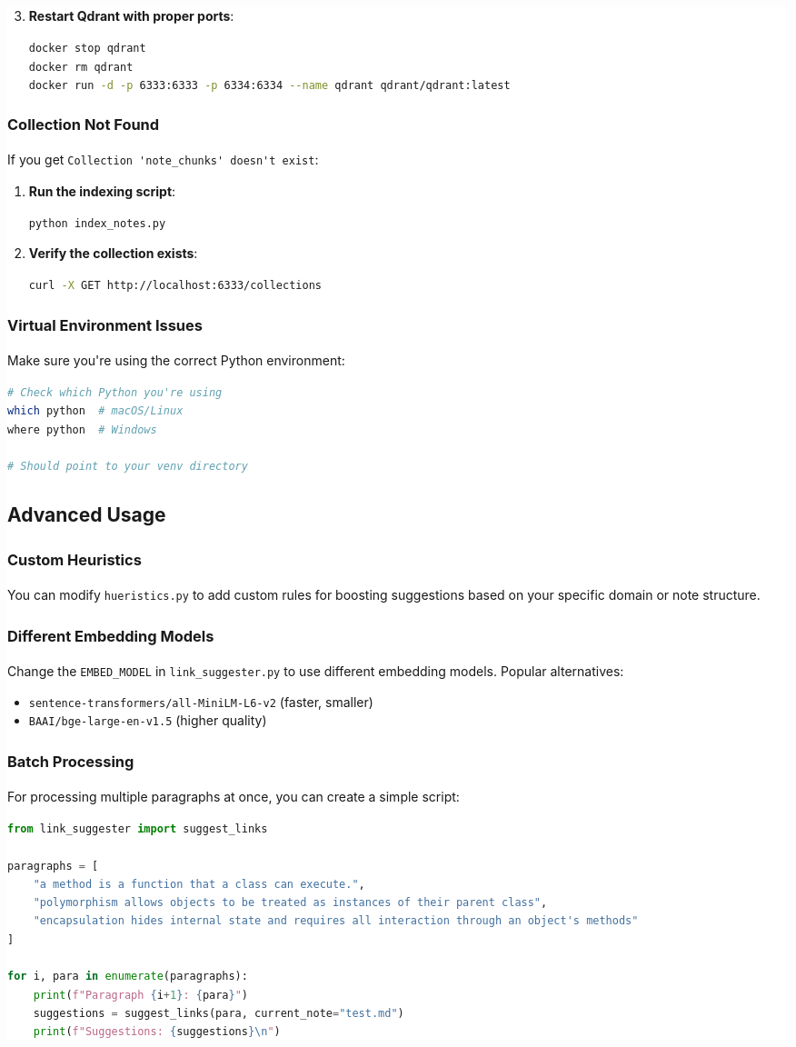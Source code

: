 3. **Restart Qdrant with proper ports**:
   ```bash
   docker stop qdrant
   docker rm qdrant
   docker run -d -p 6333:6333 -p 6334:6334 --name qdrant qdrant/qdrant:latest
   ```

### Collection Not Found

If you get `Collection 'note_chunks' doesn't exist`:

1. **Run the indexing script**:
   ```bash
   python index_notes.py
   ```

2. **Verify the collection exists**:
   ```bash
   curl -X GET http://localhost:6333/collections
   ```

### Virtual Environment Issues

Make sure you're using the correct Python environment:
```bash
# Check which Python you're using
which python  # macOS/Linux
where python  # Windows

# Should point to your venv directory
```

## Advanced Usage

### Custom Heuristics

You can modify `hueristics.py` to add custom rules for boosting suggestions based on your specific domain or note structure.

### Different Embedding Models

Change the `EMBED_MODEL` in `link_suggester.py` to use different embedding models. Popular alternatives:
- `sentence-transformers/all-MiniLM-L6-v2` (faster, smaller)
- `BAAI/bge-large-en-v1.5` (higher quality)

### Batch Processing

For processing multiple paragraphs at once, you can create a simple script:

```python
from link_suggester import suggest_links

paragraphs = [
    "a method is a function that a class can execute.",
    "polymorphism allows objects to be treated as instances of their parent class",
    "encapsulation hides internal state and requires all interaction through an object's methods"
]

for i, para in enumerate(paragraphs):
    print(f"Paragraph {i+1}: {para}")
    suggestions = suggest_links(para, current_note="test.md")
    print(f"Suggestions: {suggestions}\n")
```
